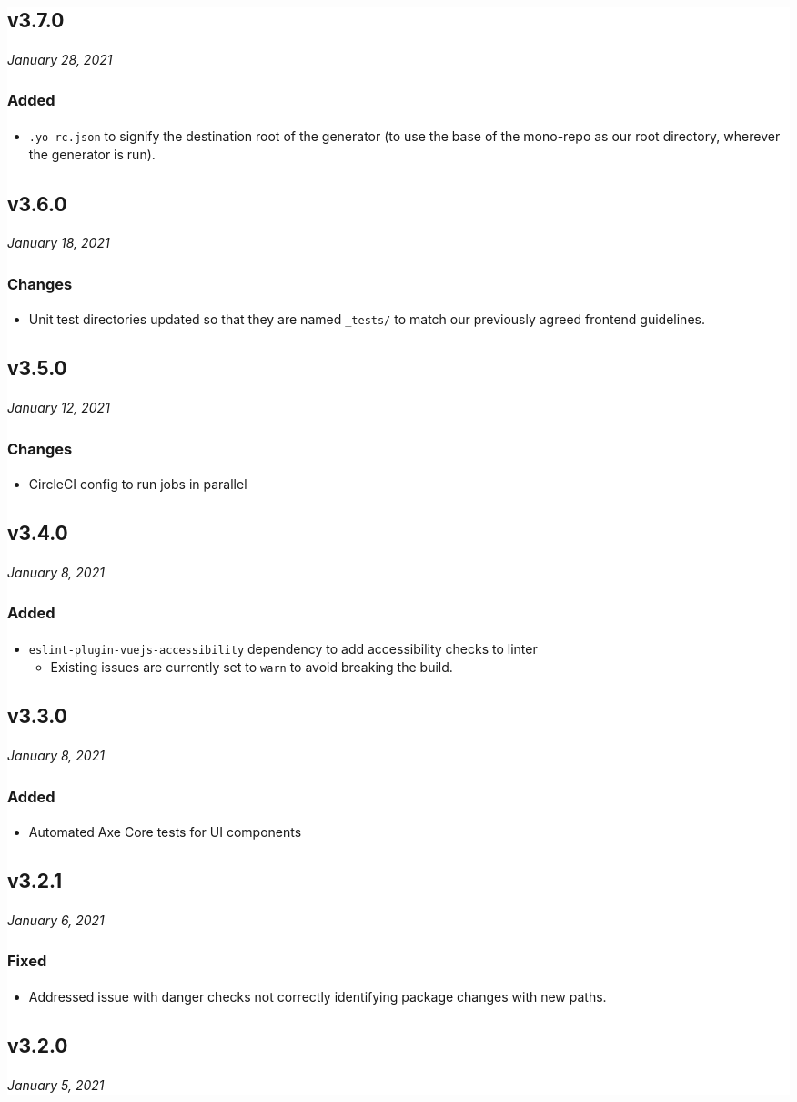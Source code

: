 
v3.7.0
------------------------------
*January 28, 2021*

### Added
- `.yo-rc.json` to signify the destination root of the generator (to use the base of the mono-repo as our root directory, wherever the generator is run).


v3.6.0
------------------------------
*January 18, 2021*

### Changes
- Unit test directories updated so that they are named `_tests/` to match our previously agreed frontend guidelines.


v3.5.0
------------------------------
*January 12, 2021*

### Changes
- CircleCI config to run jobs in parallel


v3.4.0
------------------------------
*January 8, 2021*

### Added
- `eslint-plugin-vuejs-accessibility` dependency to add accessibility checks to linter
  - Existing issues are currently set to `warn` to avoid breaking the build.


v3.3.0
------------------------------
*January 8, 2021*

### Added
- Automated Axe Core tests for UI components


v3.2.1
------------------------------
*January 6, 2021*

### Fixed
- Addressed issue with danger checks not correctly identifying package changes with new paths.


v3.2.0
------------------------------
*January 5, 2021*
